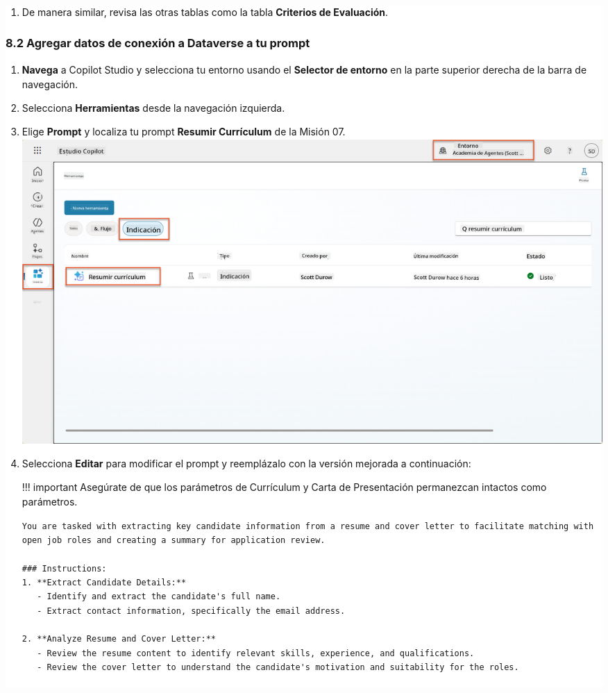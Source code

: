 1. De manera similar, revisa las otras tablas como la tabla **Criterios de Evaluación**.

### 8.2 Agregar datos de conexión a Dataverse a tu prompt

1. **Navega** a Copilot Studio y selecciona tu entorno usando el **Selector de entorno** en la parte superior derecha de la barra de navegación.

1. Selecciona **Herramientas** desde la navegación izquierda.

1. Elige **Prompt** y localiza tu prompt **Resumir Currículum** de la Misión 07.  
    ![Seleccionar Prompt](../../../../../translated_images/8-select-prompt.d66a248a6d11fce2b4bc149422eb2722736c972185bca613c849e74011411941.es.png)

1. Selecciona **Editar** para modificar el prompt y reemplázalo con la versión mejorada a continuación:

    !!! important
        Asegúrate de que los parámetros de Currículum y Carta de Presentación permanezcan intactos como parámetros.

    ```text
    You are tasked with extracting key candidate information from a resume and cover letter to facilitate matching with open job roles and creating a summary for application review.
    
    ### Instructions:
    1. **Extract Candidate Details:**
       - Identify and extract the candidate's full name.
       - Extract contact information, specifically the email address.
    
    2. **Analyze Resume and Cover Letter:**
       - Review the resume content to identify relevant skills, experience, and qualifications.
       - Review the cover letter to understand the candidate's motivation and suitability for the roles.
    